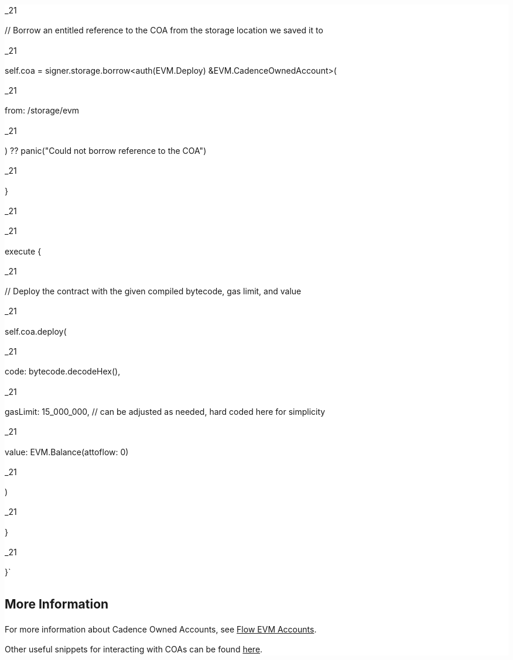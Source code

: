 _21

// Borrow an entitled reference to the COA from the storage location we saved it to

_21

self.coa = signer.storage.borrow<auth(EVM.Deploy) &EVM.CadenceOwnedAccount>(

_21

from: /storage/evm

_21

) ?? panic("Could not borrow reference to the COA")

_21

}

_21

_21

execute {

_21

// Deploy the contract with the given compiled bytecode, gas limit, and value

_21

self.coa.deploy(

_21

code: bytecode.decodeHex(),

_21

gasLimit: 15_000_000, // can be adjusted as needed, hard coded here for simplicity

_21

value: EVM.Balance(attoflow: 0)

_21

)

_21

}

_21

}`

## More Information[​](#more-information "Direct link to More Information")

For more information about Cadence Owned Accounts, see [Flow EVM Accounts](/evm/accounts).

Other useful snippets for interacting with COAs can be found [here](https://fw-internal-doc.gitbook.io/evm).
